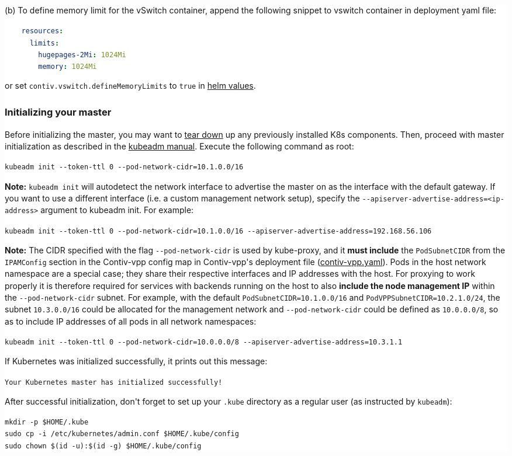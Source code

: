 (b) To define memory limit for the vSwitch container, append the following snippet to vswitch container in deployment yaml file:
```yaml
    resources:
      limits:
        hugepages-2Mi: 1024Mi
        memory: 1024Mi
```
or set `contiv.vswitch.defineMemoryLimits` to `true` in [helm values](../../k8s/contiv-vpp/README.md).


### Initializing your master
Before initializing the master, you may want to [tear down][8] up any
previously installed K8s components. Then, proceed with master initialization
as described in the [kubeadm manual][3]. Execute the following command as
root:
```
kubeadm init --token-ttl 0 --pod-network-cidr=10.1.0.0/16
```
**Note:** `kubeadm init` will autodetect the network interface to advertise
the master on as the interface with the default gateway. If you want to use a
different interface (i.e. a custom management network setup), specify the
`--apiserver-advertise-address=<ip-address>` argument to kubeadm init. For
example:
```
kubeadm init --token-ttl 0 --pod-network-cidr=10.1.0.0/16 --apiserver-advertise-address=192.168.56.106
```
**Note:** The CIDR specified with the flag `--pod-network-cidr` is used by
kube-proxy, and it **must include** the `PodSubnetCIDR` from the `IPAMConfig`
section in the Contiv-vpp config map in Contiv-vpp's deployment file
([contiv-vpp.yaml](../../k8s/contiv-vpp.yaml)). Pods in the host network namespace
are a special case; they share their respective interfaces and IP addresses with
the host. For proxying to work properly it is therefore required for services
with backends running on the host to also **include the node management IP**
within the `--pod-network-cidr` subnet. For example, with the default
`PodSubnetCIDR=10.1.0.0/16` and `PodVPPSubnetCIDR=10.2.1.0/24`, the subnet
`10.3.0.0/16` could be allocated for the management network and
`--pod-network-cidr` could be defined as `10.0.0.0/8`, so as to include IP
addresses of all pods in all network namespaces:
```
kubeadm init --token-ttl 0 --pod-network-cidr=10.0.0.0/8 --apiserver-advertise-address=10.3.1.1
```

If Kubernetes was initialized successfully, it prints out this message:
```
Your Kubernetes master has initialized successfully!
```

After successful initialization, don't forget to set up your `.kube` directory
as a regular user (as instructed by `kubeadm`):
```
mkdir -p $HOME/.kube
sudo cp -i /etc/kubernetes/admin.conf $HOME/.kube/config
sudo chown $(id -u):$(id -g) $HOME/.kube/config
```


[1]: https://kubernetes.io/docs/setup/independent/create-cluster-kubeadm/
[3]: https://kubernetes.io/docs/setup/independent/create-cluster-kubeadm/#initializing-your-master
[4]: https://kubernetes.io/docs/setup/independent/create-cluster-kubeadm/#pod-network
[5]: https://kubernetes.io/docs/setup/independent/create-cluster-kubeadm/#joining-your-nodes
[6]: https://kubernetes.io/docs/setup/independent/install-kubeadm/
[8]: #tearing-down-kubernetes
[11]: ../../vagrant/README.md
[12]: CUSTOM_MGMT_NETWORK.md
[13]: VMWARE_FUSION_HOST.md
[14]: SINGLE_NIC_SETUP.md
[15]: MULTI_NIC_SETUP.md
[16]: SINGLE_NIC_SETUP.md#configuring-stn-in-contiv-vpp-k8s-deployment-files
[17]: ../../k8s/README.md#setup-nodesh